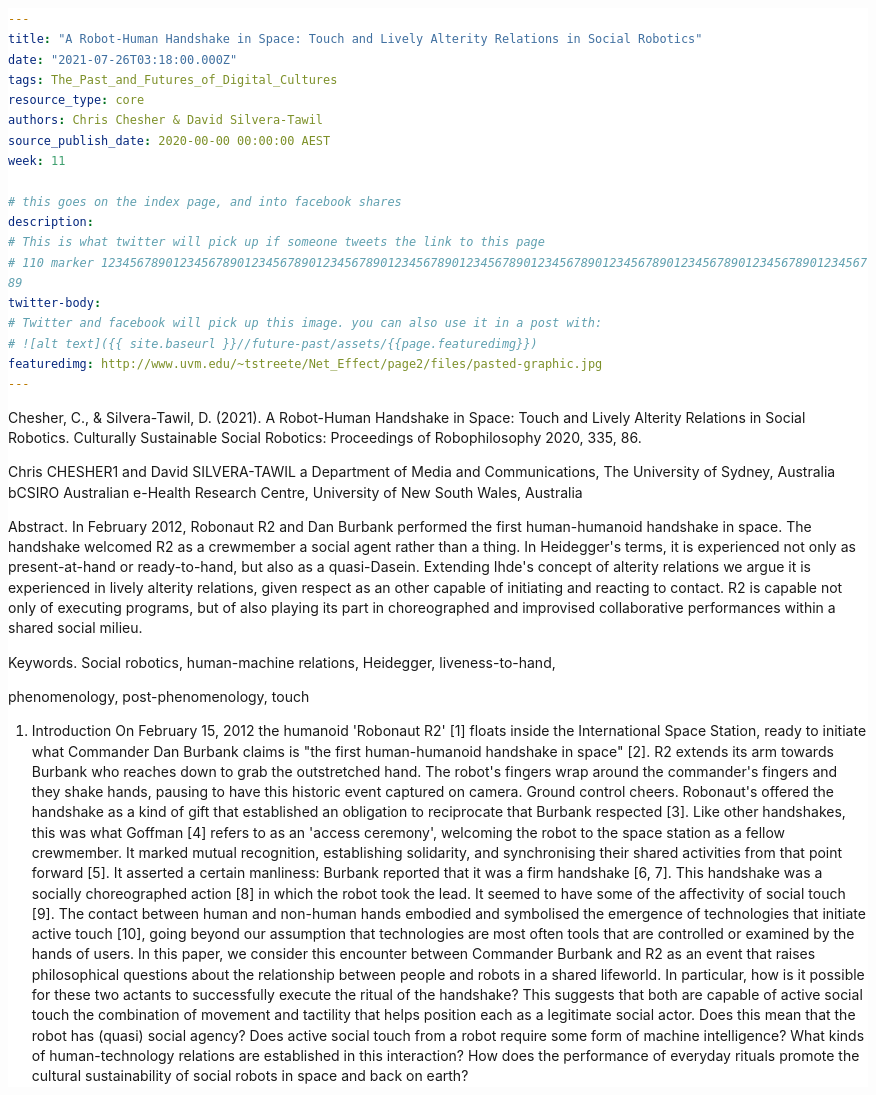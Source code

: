 ```yaml
---
title: "A Robot-Human Handshake in Space: Touch and Lively Alterity Relations in Social Robotics"
date: "2021-07-26T03:18:00.000Z"
tags: The_Past_and_Futures_of_Digital_Cultures
resource_type: core
authors: Chris Chesher & David Silvera-Tawil
source_publish_date: 2020-00-00 00:00:00 AEST
week: 11

# this goes on the index page, and into facebook shares
description:
# This is what twitter will pick up if someone tweets the link to this page
# 110 marker 1234567890123456789012345678901234567890123456789012345678901234567890123456789012345678901234567890123456789
twitter-body:
# Twitter and facebook will pick up this image. you can also use it in a post with:
# ![alt text]({{ site.baseurl }}//future-past/assets/{{page.featuredimg}})
featuredimg: http://www.uvm.edu/~tstreete/Net_Effect/page2/files/pasted-graphic.jpg
---
```


Chesher, C., & Silvera-Tawil, D. (2021). A Robot-Human Handshake in Space: Touch and Lively Alterity Relations in Social Robotics. Culturally Sustainable Social Robotics: Proceedings of Robophilosophy 2020, 335, 86.

Chris CHESHER1 and David SILVERA-TAWIL a Department of Media and Communications, The University of Sydney, Australia bCSIRO Australian e-Health Research Centre, University of New South Wales, Australia

Abstract. In February 2012, Robonaut R2 and Dan Burbank performed the first human-humanoid handshake in space. The handshake welcomed R2 as a crewmember a social agent rather than a thing. In Heidegger's terms, it is experienced not only as present-at-hand or ready-to-hand, but also as a quasi-Dasein. Extending Ihde's concept of alterity relations we argue it is experienced in lively alterity relations, given respect as an other capable of initiating and reacting to contact. R2 is capable not only of executing programs, but of also playing its part in choreographed and improvised collaborative performances within a shared social milieu.

Keywords. Social robotics, human-machine relations, Heidegger, liveness-to-hand,

phenomenology, post-phenomenology, touch

1. Introduction
   On February 15, 2012 the humanoid 'Robonaut R2' [1] floats inside the International Space Station, ready to initiate what Commander Dan Burbank claims is "the first human-humanoid handshake in space" [2]. R2 extends its arm towards Burbank who reaches down to grab the outstretched hand. The robot's fingers wrap around the commander's fingers and they shake hands, pausing to have this historic event captured on camera. Ground control cheers. Robonaut's offered the handshake as a kind of gift that established an obligation to reciprocate that Burbank respected [3]. Like other handshakes, this was what Goffman [4] refers to as an 'access ceremony', welcoming the robot to the space station as a fellow crewmember. It marked mutual recognition, establishing solidarity, and synchronising their shared activities from that point forward [5]. It asserted a certain manliness: Burbank reported that it was a firm handshake [6, 7]. This handshake was a socially choreographed action [8] in which the robot took the lead. It seemed to have some of the affectivity of social touch [9]. The contact between human and non-human hands embodied and symbolised the emergence of technologies that initiate active touch [10], going beyond our assumption that technologies are most often tools that are controlled or examined by the hands of users.
   In this paper, we consider this encounter between Commander Burbank and R2 as an event that raises philosophical questions about the relationship between people and robots in a shared lifeworld. In particular, how is it possible for these two actants to successfully execute the ritual of the handshake? This suggests that both are capable of active social touch the combination of movement and tactility that helps position each as a legitimate social actor. Does this mean that the robot has (quasi) social agency? Does active social touch from a robot require some form of machine intelligence? What kinds of human-technology relations are established in this interaction? How does the performance of everyday rituals promote the cultural sustainability of social robots in space and back on earth?
